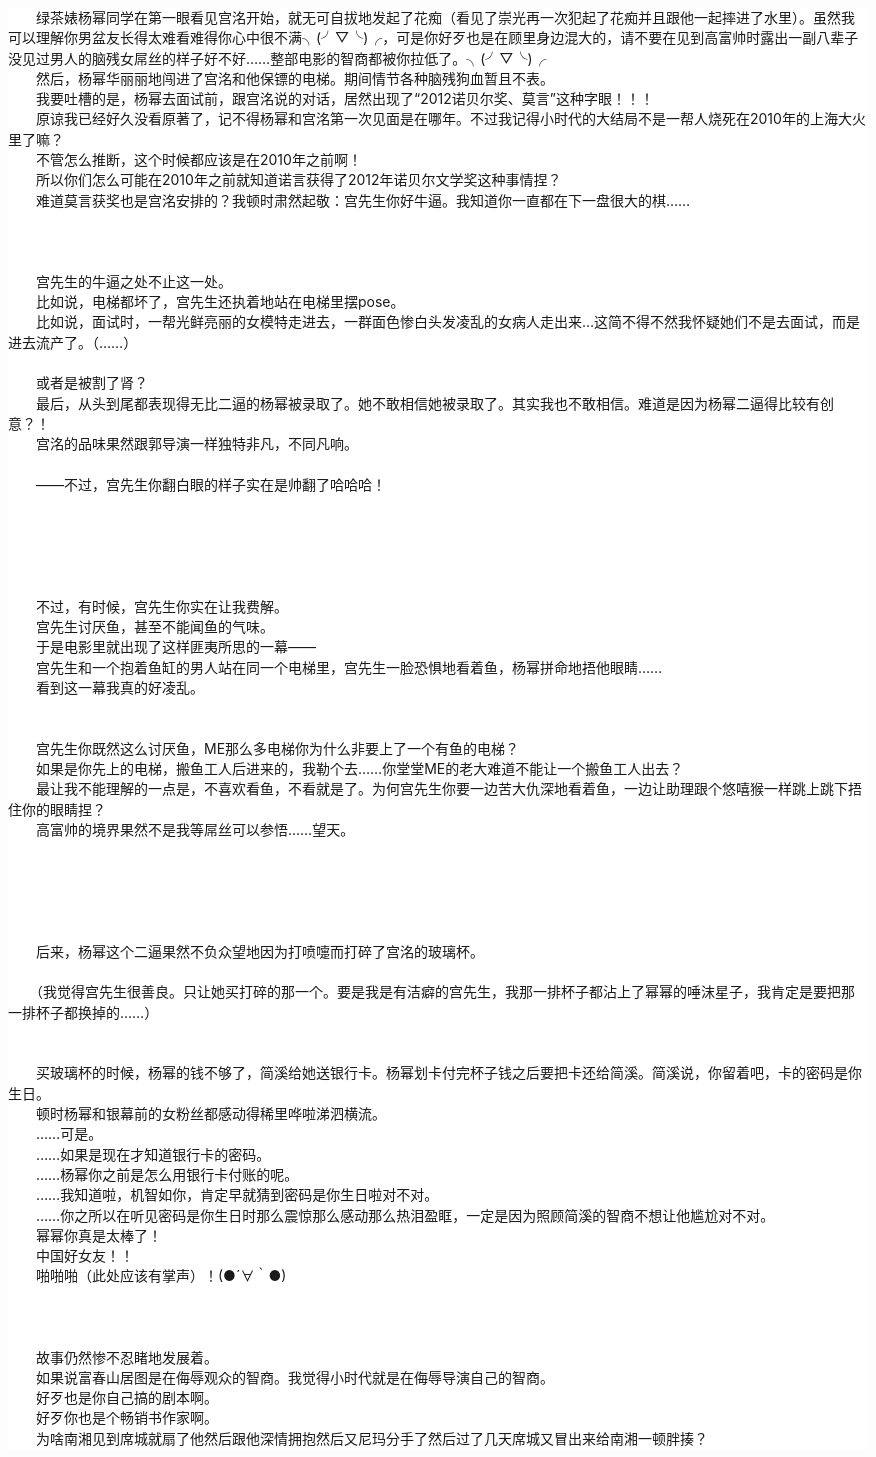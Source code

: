 　　绿茶婊杨幂同学在第一眼看见宫洺开始，就无可自拔地发起了花痴（看见了崇光再一次犯起了花痴并且跟他一起摔进了水里）。虽然我可以理解你男盆友长得太难看难得你心中很不满╮(╯▽╰)╭，可是你好歹也是在顾里身边混大的，请不要在见到高富帅时露出一副八辈子没见过男人的脑残女屌丝的样子好不好……整部电影的智商都被你拉低了。╮(╯▽╰)╭ <br/>
　　然后，杨幂华丽丽地闯进了宫洺和他保镖的电梯。期间情节各种脑残狗血暂且不表。 <br/>
　　我要吐槽的是，杨幂去面试前，跟宫洺说的对话，居然出现了“2012诺贝尔奖、莫言”这种字眼！！！ <br/>
　　原谅我已经好久没看原著了，记不得杨幂和宫洺第一次见面是在哪年。不过我记得小时代的大结局不是一帮人烧死在2010年的上海大火里了嘛？ <br/>
　　不管怎么推断，这个时候都应该是在2010年之前啊！ <br/>
　　所以你们怎么可能在2010年之前就知道诺言获得了2012年诺贝尔文学奖这种事情捏？ <br/>
　　难道莫言获奖也是宫洺安排的？我顿时肃然起敬：宫先生你好牛逼。我知道你一直都在下一盘很大的棋…… <br/>
　　 <br/>
　　 <br/>
　　 <br/>
　　宫先生的牛逼之处不止这一处。 <br/>
　　比如说，电梯都坏了，宫先生还执着地站在电梯里摆pose。 <br/>
　　比如说，面试时，一帮光鲜亮丽的女模特走进去，一群面色惨白头发凌乱的女病人走出来…这简不得不然我怀疑她们不是去面试，而是进去流产了。（……） <br/>
　　 <br/>
　　或者是被割了肾？ <br/>
　　最后，从头到尾都表现得无比二逼的杨幂被录取了。她不敢相信她被录取了。其实我也不敢相信。难道是因为杨幂二逼得比较有创意？！ <br/>
　　宫洺的品味果然跟郭导演一样独特非凡，不同凡响。 <br/>
　　 <br/>
　　——不过，宫先生你翻白眼的样子实在是帅翻了哈哈哈！ <br/>
　　 <br/>
　　 <br/>
　　 <br/>
　　 <br/>
　　 <br/>
　　不过，有时候，宫先生你实在让我费解。 <br/>
　　宫先生讨厌鱼，甚至不能闻鱼的气味。 <br/>
　　于是电影里就出现了这样匪夷所思的一幕—— <br/>
　　宫先生和一个抱着鱼缸的男人站在同一个电梯里，宫先生一脸恐惧地看着鱼，杨幂拼命地捂他眼睛…… <br/>
　　看到这一幕我真的好凌乱。 <br/>
　　 <br/>
　　 <br/>
　　宫先生你既然这么讨厌鱼，ME那么多电梯你为什么非要上了一个有鱼的电梯？ <br/>
　　如果是你先上的电梯，搬鱼工人后进来的，我勒个去……你堂堂ME的老大难道不能让一个搬鱼工人出去？ <br/>
　　最让我不能理解的一点是，不喜欢看鱼，不看就是了。为何宫先生你要一边苦大仇深地看着鱼，一边让助理跟个悠嘻猴一样跳上跳下捂住你的眼睛捏？ <br/>
　　高富帅的境界果然不是我等屌丝可以参悟……望天。 <br/>
　　 <br/>
　　 <br/>
　　 <br/>
　　 <br/> 
　　 <br/>
　　后来，杨幂这个二逼果然不负众望地因为打喷嚏而打碎了宫洺的玻璃杯。 <br/>
　　 <br/>
　　（我觉得宫先生很善良。只让她买打碎的那一个。要是我是有洁癖的宫先生，我那一排杯子都沾上了幂幂的唾沫星子，我肯定是要把那一排杯子都换掉的……） <br/>
　　 <br/>
　　 <br/>
　　买玻璃杯的时候，杨幂的钱不够了，简溪给她送银行卡。杨幂划卡付完杯子钱之后要把卡还给简溪。简溪说，你留着吧，卡的密码是你生日。 <br/>
　　顿时杨幂和银幕前的女粉丝都感动得稀里哗啦涕泗横流。 <br/>
　　……可是。 <br/>
　　……如果是现在才知道银行卡的密码。 <br/>
　　……杨幂你之前是怎么用银行卡付账的呢。 <br/>
　　……我知道啦，机智如你，肯定早就猜到密码是你生日啦对不对。 <br/>
　　……你之所以在听见密码是你生日时那么震惊那么感动那么热泪盈眶，一定是因为照顾简溪的智商不想让他尴尬对不对。 <br/>
　　幂幂你真是太棒了！ <br/>
　　中国好女友！！ <br/>
　　啪啪啪（此处应该有掌声）！(●´∀｀●) <br/>
　　 <br/>
　　 <br/>
　　 <br/>
　　故事仍然惨不忍睹地发展着。 <br/>
　　如果说富春山居图是在侮辱观众的智商。我觉得小时代就是在侮辱导演自己的智商。 <br/>
　　好歹也是你自己搞的剧本啊。 <br/>
　　好歹你也是个畅销书作家啊。 <br/>
　　为啥南湘见到席城就扇了他然后跟他深情拥抱然后又尼玛分手了然后过了几天席城又冒出来给南湘一顿胖揍？ <br/>